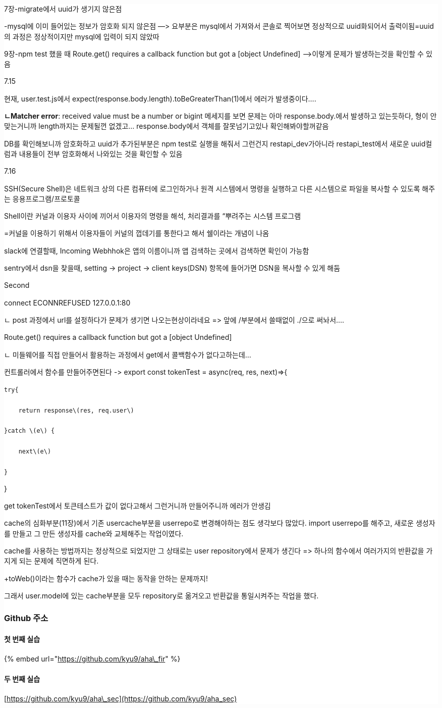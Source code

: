 7장-migrate에서 uuid가 생기지 않은점 

-mysql에 이미 들어있는 정보가 암호화 되지 않은점 —&gt; 요부분은 mysql에서 가져와서 콘솔로 찍어보면 정상적으로 uuid화되어서 출력이됨=uuid의 과정은 정상적이지만 mysql에 입력이 되지 않았따

9장-npm test 했을 때 Route.get\(\) requires a callback function but got a \[object Undefined\] ——&gt;이렇게 문제가 발생하는것을 확인할 수 있음

7.15

현재, user.test.js에서 expect\(response.body.length\).toBeGreaterThan\(1\)에서 에러가 발생중이다….

**ㄴMatcher error**: received value must be a number or bigint 메세지를 보면 문제는 아마 response.body.에서 발생하고 있는듯하다, 형이 안맞는거니까 length까지는 문제될껀 없겠고… response.body에서 객체를 잘못넘기고있나 확인해봐야할꺼같음

DB를 확인해보니까 암호화하고 uuid가 추가된부분은 npm test로 실행을 해줘서 그런건지 restapi\_dev가아니라 restapi\_test에서 새로운 uuid컬럼과 내용들이 전부 암호화해서 나와있는 것을 확인할 수 있음

7.16 

SSH\(Secure Shell\)은 네트워크 상의 다른 컴퓨터에 로그인하거나 원격 시스템에서 명령을 실행하고 다른 시스템으로 파일을 복사할 수 있도록 해주는 응용프로그램/프로토콜

Shell이란 커널과 이용자 사이에 끼어서 이용자의 명령을 해석, 처리결과를 “뿌려주는 시스템 프로그램

=커널을 이용하기 위해서 이용자들이 커널의 껍데기를 통한다고 해서 쉘이라는 개념이 나옴

slack에 연결할때, Incoming Webhhok은 앱의 이름이니까 앱 검색하는 곳에서 검색하면 확인이 가능함

sentry에서 dsn을 찾을때, setting -&gt; project -&gt; client keys\(DSN\) 항목에 들어가면 DSN을 복사할 수 있게 해둠

Second 

connect ECONNREFUSED 127.0.0.1:80

ㄴ post 과정에서 url를 설정하다가 문제가 생기면 나오는현상이라네요 =&gt; 앞에 /부분에서 쓸때없이 ./으로 써놔서….

 Route.get\(\) requires a callback function but got a \[object Undefined\]

ㄴ 미들웨어를 직접 만들어서 활용하는 과정에서 get에서 콜백함수가 없다고하는데…

컨트롤러에서 함수를 만들어주면된다 -&gt; export const tokenTest = async\(req, res, next\)=&gt;{

    try{

        return response\(res, req.user\)

    }catch \(e\) {

        next\(e\)

    }

}

get tokenTest에서 토큰테스트가 값이 없다고해서 그런거니까 만들어주니까 에러가 안생김

cache의 심화부분\(11장\)에서 기존 usercache부분을 userrepo로 변경해야하는 점도 생각보다 많았다. import userrepo를 해주고, 새로운 생성자를 만들고 그 만든 생성자를 cache와 교체해주는 작업이였다.

cache를 사용하는 방법까지는 정상적으로 되었지만 그 상태로는 user repository에서 문제가 생긴다 =&gt; 하나의 함수에서 여러가지의 반환값을 가지게 되는 문제에 직면하게 된다.

+toWeb\(\)이라는 함수가 cache가 있을 때는 동작을 안하는 문제까지!

그래서 user.model에 있는 cache부분을 모두 repository로 옮겨오고 반환값을 통일시켜주는 작업을 했다.



### Github 주소

#### 첫 번째 실습

{% embed url="https://github.com/kyu9/aha\_fir" %}

#### 두 번째 실습

[https://github.com/kyu9/aha\_sec](https://github.com/kyu9/aha_sec)

